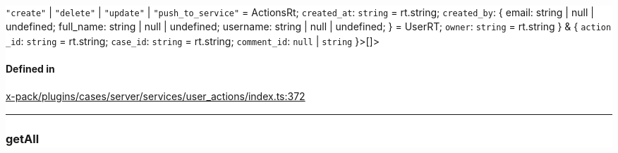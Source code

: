 ``"create"`` \| ``"delete"`` \| ``"update"`` \| ``"push_to_service"`` = ActionsRt; `created_at`: `string` = rt.string; `created_by`: { email: string \| null \| undefined; full\_name: string \| null \| undefined; username: string \| null \| undefined; } = UserRT; `owner`: `string` = rt.string } & { `action_id`: `string` = rt.string; `case_id`: `string` = rt.string; `comment_id`: ``null`` \| `string`  }\>[]\>

#### Defined in

[x-pack/plugins/cases/server/services/user_actions/index.ts:372](https://github.com/elastic/kibana/blob/06b0f975f60/x-pack/plugins/cases/server/services/user_actions/index.ts#L372)

___

### getAll
